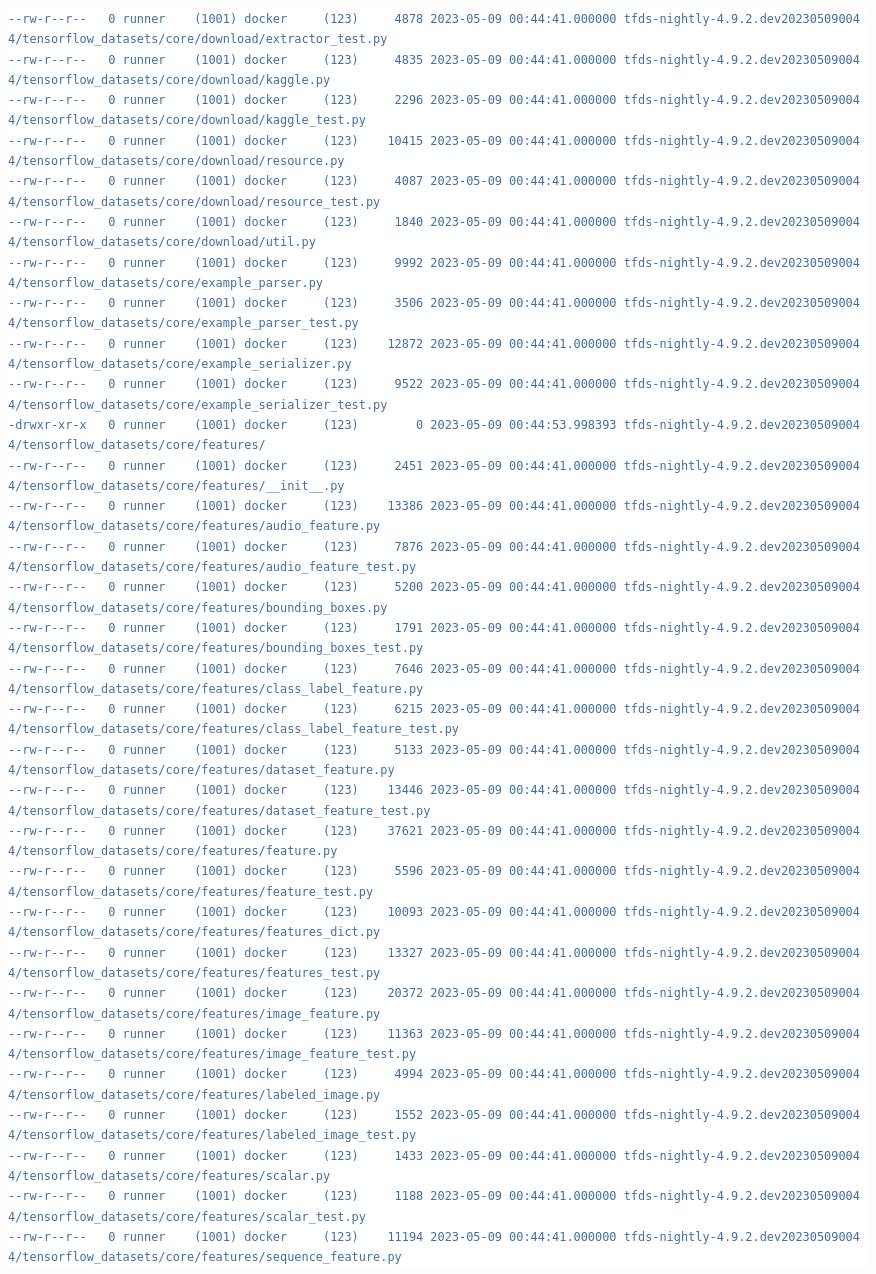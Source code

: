 ```diff
--rw-r--r--   0 runner    (1001) docker     (123)     4878 2023-05-09 00:44:41.000000 tfds-nightly-4.9.2.dev202305090044/tensorflow_datasets/core/download/extractor_test.py
--rw-r--r--   0 runner    (1001) docker     (123)     4835 2023-05-09 00:44:41.000000 tfds-nightly-4.9.2.dev202305090044/tensorflow_datasets/core/download/kaggle.py
--rw-r--r--   0 runner    (1001) docker     (123)     2296 2023-05-09 00:44:41.000000 tfds-nightly-4.9.2.dev202305090044/tensorflow_datasets/core/download/kaggle_test.py
--rw-r--r--   0 runner    (1001) docker     (123)    10415 2023-05-09 00:44:41.000000 tfds-nightly-4.9.2.dev202305090044/tensorflow_datasets/core/download/resource.py
--rw-r--r--   0 runner    (1001) docker     (123)     4087 2023-05-09 00:44:41.000000 tfds-nightly-4.9.2.dev202305090044/tensorflow_datasets/core/download/resource_test.py
--rw-r--r--   0 runner    (1001) docker     (123)     1840 2023-05-09 00:44:41.000000 tfds-nightly-4.9.2.dev202305090044/tensorflow_datasets/core/download/util.py
--rw-r--r--   0 runner    (1001) docker     (123)     9992 2023-05-09 00:44:41.000000 tfds-nightly-4.9.2.dev202305090044/tensorflow_datasets/core/example_parser.py
--rw-r--r--   0 runner    (1001) docker     (123)     3506 2023-05-09 00:44:41.000000 tfds-nightly-4.9.2.dev202305090044/tensorflow_datasets/core/example_parser_test.py
--rw-r--r--   0 runner    (1001) docker     (123)    12872 2023-05-09 00:44:41.000000 tfds-nightly-4.9.2.dev202305090044/tensorflow_datasets/core/example_serializer.py
--rw-r--r--   0 runner    (1001) docker     (123)     9522 2023-05-09 00:44:41.000000 tfds-nightly-4.9.2.dev202305090044/tensorflow_datasets/core/example_serializer_test.py
-drwxr-xr-x   0 runner    (1001) docker     (123)        0 2023-05-09 00:44:53.998393 tfds-nightly-4.9.2.dev202305090044/tensorflow_datasets/core/features/
--rw-r--r--   0 runner    (1001) docker     (123)     2451 2023-05-09 00:44:41.000000 tfds-nightly-4.9.2.dev202305090044/tensorflow_datasets/core/features/__init__.py
--rw-r--r--   0 runner    (1001) docker     (123)    13386 2023-05-09 00:44:41.000000 tfds-nightly-4.9.2.dev202305090044/tensorflow_datasets/core/features/audio_feature.py
--rw-r--r--   0 runner    (1001) docker     (123)     7876 2023-05-09 00:44:41.000000 tfds-nightly-4.9.2.dev202305090044/tensorflow_datasets/core/features/audio_feature_test.py
--rw-r--r--   0 runner    (1001) docker     (123)     5200 2023-05-09 00:44:41.000000 tfds-nightly-4.9.2.dev202305090044/tensorflow_datasets/core/features/bounding_boxes.py
--rw-r--r--   0 runner    (1001) docker     (123)     1791 2023-05-09 00:44:41.000000 tfds-nightly-4.9.2.dev202305090044/tensorflow_datasets/core/features/bounding_boxes_test.py
--rw-r--r--   0 runner    (1001) docker     (123)     7646 2023-05-09 00:44:41.000000 tfds-nightly-4.9.2.dev202305090044/tensorflow_datasets/core/features/class_label_feature.py
--rw-r--r--   0 runner    (1001) docker     (123)     6215 2023-05-09 00:44:41.000000 tfds-nightly-4.9.2.dev202305090044/tensorflow_datasets/core/features/class_label_feature_test.py
--rw-r--r--   0 runner    (1001) docker     (123)     5133 2023-05-09 00:44:41.000000 tfds-nightly-4.9.2.dev202305090044/tensorflow_datasets/core/features/dataset_feature.py
--rw-r--r--   0 runner    (1001) docker     (123)    13446 2023-05-09 00:44:41.000000 tfds-nightly-4.9.2.dev202305090044/tensorflow_datasets/core/features/dataset_feature_test.py
--rw-r--r--   0 runner    (1001) docker     (123)    37621 2023-05-09 00:44:41.000000 tfds-nightly-4.9.2.dev202305090044/tensorflow_datasets/core/features/feature.py
--rw-r--r--   0 runner    (1001) docker     (123)     5596 2023-05-09 00:44:41.000000 tfds-nightly-4.9.2.dev202305090044/tensorflow_datasets/core/features/feature_test.py
--rw-r--r--   0 runner    (1001) docker     (123)    10093 2023-05-09 00:44:41.000000 tfds-nightly-4.9.2.dev202305090044/tensorflow_datasets/core/features/features_dict.py
--rw-r--r--   0 runner    (1001) docker     (123)    13327 2023-05-09 00:44:41.000000 tfds-nightly-4.9.2.dev202305090044/tensorflow_datasets/core/features/features_test.py
--rw-r--r--   0 runner    (1001) docker     (123)    20372 2023-05-09 00:44:41.000000 tfds-nightly-4.9.2.dev202305090044/tensorflow_datasets/core/features/image_feature.py
--rw-r--r--   0 runner    (1001) docker     (123)    11363 2023-05-09 00:44:41.000000 tfds-nightly-4.9.2.dev202305090044/tensorflow_datasets/core/features/image_feature_test.py
--rw-r--r--   0 runner    (1001) docker     (123)     4994 2023-05-09 00:44:41.000000 tfds-nightly-4.9.2.dev202305090044/tensorflow_datasets/core/features/labeled_image.py
--rw-r--r--   0 runner    (1001) docker     (123)     1552 2023-05-09 00:44:41.000000 tfds-nightly-4.9.2.dev202305090044/tensorflow_datasets/core/features/labeled_image_test.py
--rw-r--r--   0 runner    (1001) docker     (123)     1433 2023-05-09 00:44:41.000000 tfds-nightly-4.9.2.dev202305090044/tensorflow_datasets/core/features/scalar.py
--rw-r--r--   0 runner    (1001) docker     (123)     1188 2023-05-09 00:44:41.000000 tfds-nightly-4.9.2.dev202305090044/tensorflow_datasets/core/features/scalar_test.py
--rw-r--r--   0 runner    (1001) docker     (123)    11194 2023-05-09 00:44:41.000000 tfds-nightly-4.9.2.dev202305090044/tensorflow_datasets/core/features/sequence_feature.py
```